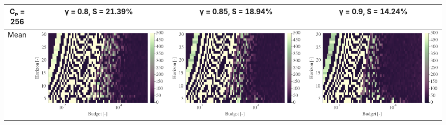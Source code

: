 | Cₚ = 256 | γ = 0.8, S = 21.39% | γ = 0.85, S = 18.94% | γ = 0.9, S = 14.24% | 
| --- | --- | --- | --- | 
| Mean | ![](fig/sp_Z/mean_g_0.8_cp_256.png) | ![](fig/sp_Z/mean_g_0.85_cp_256.png) | ![](fig/sp_Z/mean_g_0.9_cp_256.png) | 